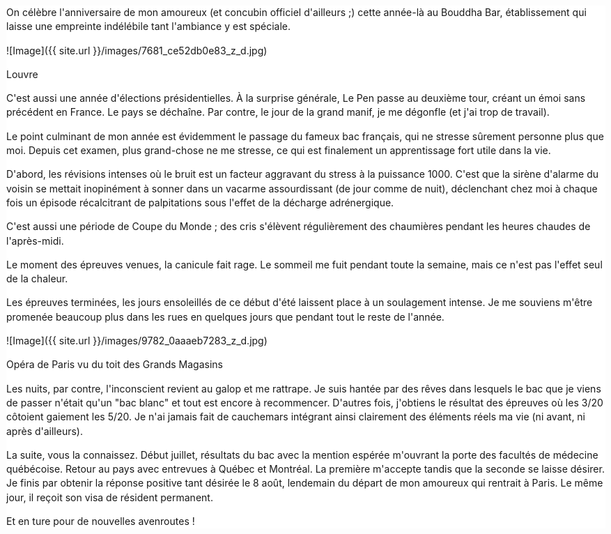 On célèbre l'anniversaire de mon amoureux (et concubin officiel d'ailleurs ;) cette année-là au Bouddha Bar, établissement qui laisse une empreinte indélébile tant l'ambiance y est spéciale.


![Image]({{ site.url }}/images/7681_ce52db0e83_z_d.jpg)
<div class="photoattrib">Louvre</div>



C'est aussi une année d'élections présidentielles. À la surprise générale, Le Pen passe au deuxième tour, créant un émoi sans précédent en France. Le pays se déchaîne. Par contre, le jour de la grand manif, je me dégonfle (et j'ai trop de travail).

Le point culminant de mon année est évidemment le passage du fameux bac français, qui ne stresse sûrement personne plus que moi. Depuis cet examen, plus grand-chose ne me stresse, ce qui est finalement un apprentissage fort utile dans la vie.

D'abord, les révisions intenses où le bruit est un facteur aggravant du stress à la puissance 1000. C'est que la sirène d'alarme du voisin se mettait inopinément à sonner dans un vacarme assourdissant (de jour comme de nuit), déclenchant chez moi à chaque fois un épisode récalcitrant de palpitations sous l'effet de la décharge adrénergique.

C'est aussi une période de Coupe du Monde ; des cris s'élèvent régulièrement des chaumières pendant les heures chaudes de l'après-midi.

Le moment des épreuves venues, la canicule fait rage. Le sommeil me fuit pendant toute la semaine, mais ce n'est pas l'effet seul de la chaleur.

Les épreuves terminées, les jours ensoleillés de ce début d'été laissent place à  un soulagement intense. Je me souviens m'être promenée beaucoup plus dans les rues en quelques jours que pendant tout le reste de l'année.


![Image]({{ site.url }}/images/9782_0aaaeb7283_z_d.jpg)
<div class="photoattrib">Opéra de Paris vu du toit des Grands Magasins</div>



Les nuits, par contre, l'inconscient revient au galop et me rattrape. Je suis hantée par des rêves dans lesquels le bac que je viens de passer n'était qu'un "bac blanc" et tout est encore à recommencer. D'autres fois, j'obtiens le résultat des épreuves où les 3/20 côtoient gaiement les 5/20. Je n'ai jamais fait de cauchemars intégrant ainsi clairement des éléments réels ma vie (ni avant, ni après d'ailleurs).

La suite, vous la connaissez. Début juillet, résultats du bac avec la mention espérée m'ouvrant la porte des facultés de médecine québécoise. Retour au pays avec entrevues à Québec et Montréal. La première m'accepte tandis que la seconde se laisse désirer. Je finis par obtenir la réponse positive tant désirée le 8 août, lendemain du départ de mon amoureux qui rentrait à Paris. Le même jour, il reçoit son visa de résident permanent.

Et en ture pour de nouvelles avenroutes !
